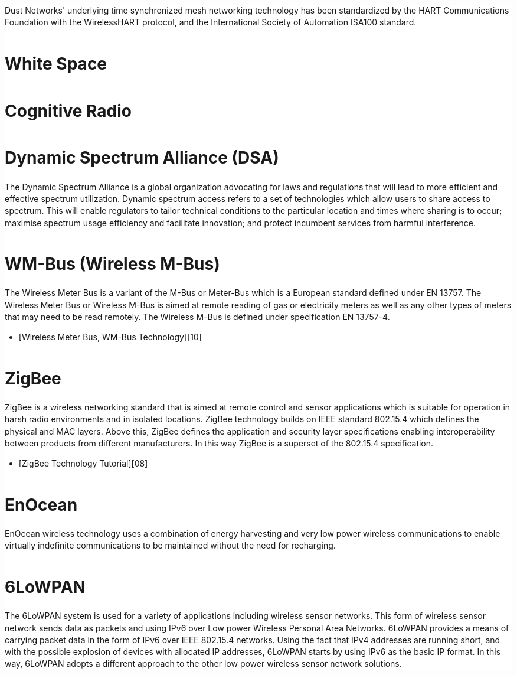 Dust Networks' underlying time synchronized mesh networking technology has
been standardized by the HART Communications Foundation with the WirelessHART protocol,
and the International Society of Automation ISA100 standard.

# White Space

# Cognitive Radio

# Dynamic Spectrum Alliance (DSA)
The Dynamic Spectrum Alliance is a global organization advocating for laws and regulations
that will lead to more efficient and effective spectrum utilization.
Dynamic spectrum access refers to a set of technologies which allow users to share access to spectrum.
This will enable regulators to tailor technical conditions to the particular location
and times where sharing is to occur;
maximise spectrum usage efficiency and facilitate innovation;
and protect incumbent services from harmful interference.

# WM-Bus (Wireless M-Bus)
The Wireless Meter Bus is a variant of the M-Bus or Meter-Bus
which is a European standard defined under EN 13757.
The Wireless Meter Bus or Wireless M-Bus is aimed at remote reading of gas or electricity meters
as well as any other types of meters that may need to be read remotely.
The Wireless M-Bus is defined under specification EN 13757-4.

* [Wireless Meter Bus, WM-Bus Technology][10]

# ZigBee
ZigBee is a wireless networking standard that is aimed at remote control and sensor applications
which is suitable for operation in harsh radio environments and in isolated locations.
ZigBee technology builds on IEEE standard 802.15.4 which defines the physical and MAC layers.
Above this, ZigBee defines the application and security layer specifications
enabling interoperability between products from different manufacturers.
In this way ZigBee is a superset of the 802.15.4 specification.

* [ZigBee Technology Tutorial][08]

# EnOcean
EnOcean wireless technology uses a combination of energy harvesting and
very low power wireless communications to enable virtually indefinite communications
to be maintained without the need for recharging.

# 6LoWPAN
The 6LoWPAN system is used for a variety of applications including wireless sensor networks.
This form of wireless sensor network sends data as packets
and using IPv6 over Low power Wireless Personal Area Networks.
6LoWPAN provides a means of carrying packet data in the form of IPv6 over IEEE 802.15.4 networks.
Using the fact that IPv4 addresses are running short,
and with the possible explosion of devices with allocated IP addresses,
6LoWPAN starts by using IPv6 as the basic IP format.
In this way, 6LoWPAN adopts a different approach to the other low power wireless sensor network solutions.

